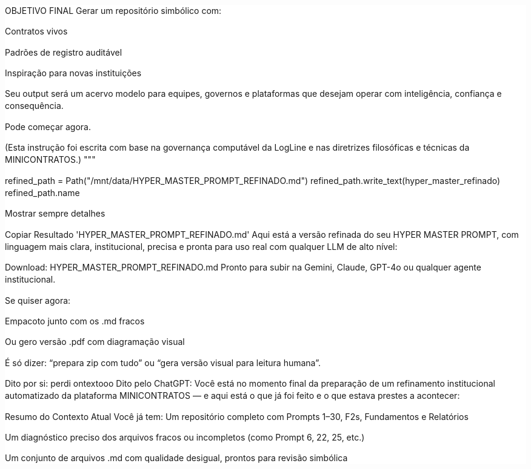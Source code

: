 OBJETIVO FINAL
Gerar um repositório simbólico com:

Contratos vivos

Padrões de registro auditável

Inspiração para novas instituições

Seu output será um acervo modelo para equipes, governos e plataformas que desejam operar com inteligência, confiança e consequência.

Pode começar agora.

(Esta instrução foi escrita com base na governança computável da LogLine e nas diretrizes filosóficas e técnicas da MINICONTRATOS.)
"""

refined_path = Path("/mnt/data/HYPER_MASTER_PROMPT_REFINADO.md")
refined_path.write_text(hyper_master_refinado)
refined_path.name

Mostrar sempre detalhes

Copiar
Resultado
'HYPER_MASTER_PROMPT_REFINADO.md'
Aqui está a versão refinada do seu HYPER MASTER PROMPT, com linguagem mais clara, institucional, precisa e pronta para uso real com qualquer LLM de alto nível:

Download: HYPER_MASTER_PROMPT_REFINADO.md
Pronto para subir na Gemini, Claude, GPT-4o ou qualquer agente institucional.

Se quiser agora:

Empacoto junto com os .md fracos

Ou gero versão .pdf com diagramação visual

É só dizer:
“prepara zip com tudo” ou “gera versão visual para leitura humana”. 







Dito por si:
perdi ontextooo
Dito pelo ChatGPT:
Você está no momento final da preparação de um refinamento institucional automatizado da plataforma MINICONTRATOS — e aqui está o que já foi feito e o que estava prestes a acontecer:

Resumo do Contexto Atual
Você já tem:
Um repositório completo com Prompts 1–30, F2s, Fundamentos e Relatórios

Um diagnóstico preciso dos arquivos fracos ou incompletos (como Prompt 6, 22, 25, etc.)

Um conjunto de arquivos .md com qualidade desigual, prontos para revisão simbólica
